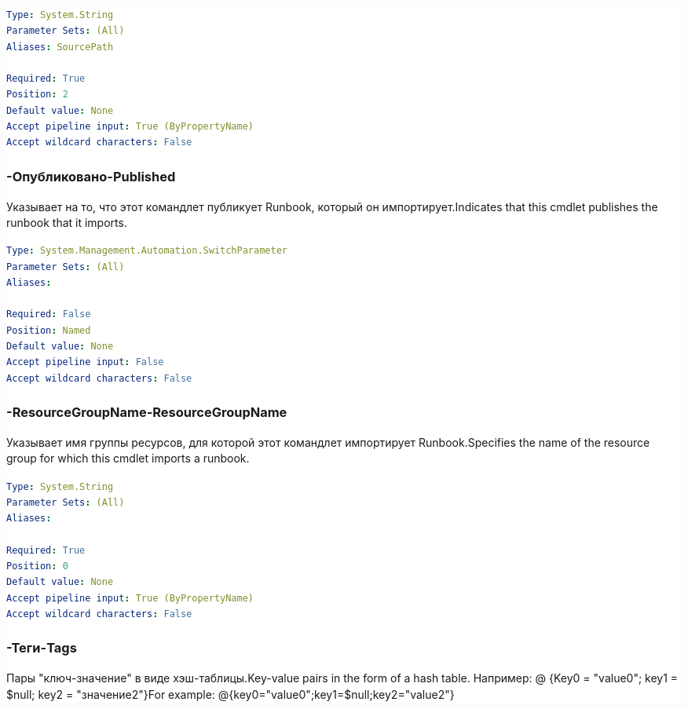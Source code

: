 ```yaml
Type: System.String
Parameter Sets: (All)
Aliases: SourcePath

Required: True
Position: 2
Default value: None
Accept pipeline input: True (ByPropertyName)
Accept wildcard characters: False
```

### <span data-ttu-id="3b931-131">-Опубликовано</span><span class="sxs-lookup"><span data-stu-id="3b931-131">-Published</span></span>
<span data-ttu-id="3b931-132">Указывает на то, что этот командлет публикует Runbook, который он импортирует.</span><span class="sxs-lookup"><span data-stu-id="3b931-132">Indicates that this cmdlet publishes the runbook that it imports.</span></span>

```yaml
Type: System.Management.Automation.SwitchParameter
Parameter Sets: (All)
Aliases:

Required: False
Position: Named
Default value: None
Accept pipeline input: False
Accept wildcard characters: False
```

### <span data-ttu-id="3b931-133">-ResourceGroupName</span><span class="sxs-lookup"><span data-stu-id="3b931-133">-ResourceGroupName</span></span>
<span data-ttu-id="3b931-134">Указывает имя группы ресурсов, для которой этот командлет импортирует Runbook.</span><span class="sxs-lookup"><span data-stu-id="3b931-134">Specifies the name of the resource group for which this cmdlet imports a runbook.</span></span>

```yaml
Type: System.String
Parameter Sets: (All)
Aliases:

Required: True
Position: 0
Default value: None
Accept pipeline input: True (ByPropertyName)
Accept wildcard characters: False
```

### <span data-ttu-id="3b931-135">-Теги</span><span class="sxs-lookup"><span data-stu-id="3b931-135">-Tags</span></span>
<span data-ttu-id="3b931-136">Пары "ключ-значение" в виде хэш-таблицы.</span><span class="sxs-lookup"><span data-stu-id="3b931-136">Key-value pairs in the form of a hash table.</span></span> <span data-ttu-id="3b931-137">Например: @ {Key0 = "value0"; key1 = $null; key2 = "значение2"}</span><span class="sxs-lookup"><span data-stu-id="3b931-137">For example: @{key0="value0";key1=$null;key2="value2"}</span></span>
